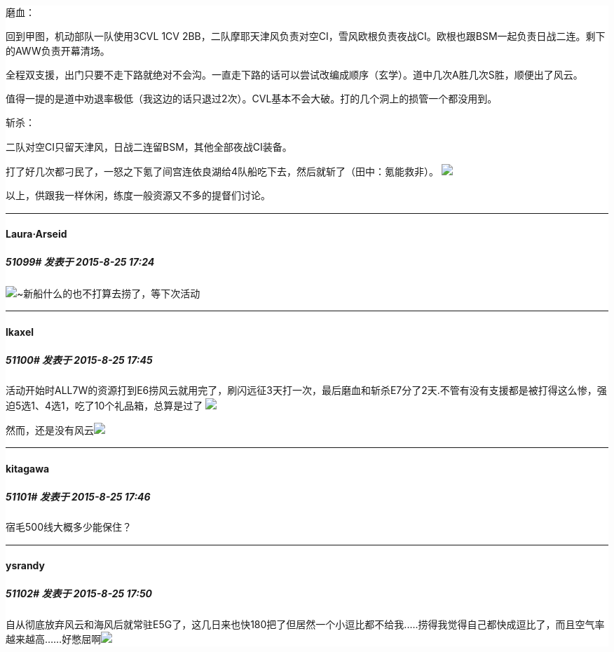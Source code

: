 磨血：

回到甲图，机动部队一队使用3CVL 1CV 2BB，二队摩耶天津风负责对空CI，雪风欧根负责夜战CI。欧根也跟BSM一起负责日战二连。剩下的AWW负责开幕清场。

全程双支援，出门只要不走下路就绝对不会沟。一直走下路的话可以尝试改编成顺序（玄学）。道中几次A胜几次S胜，顺便出了风云。

值得一提的是道中劝退率极低（我这边的话只退过2次）。CVL基本不会大破。打的几个洞上的损管一个都没用到。


斩杀：

二队对空CI只留天津风，日战二连留BSM，其他全部夜战CI装备。

打了好几次都刁民了，一怒之下氪了间宫连依良湖给4队船吃下去，然后就斩了（田中：氪能救非）。
<img src="http://i3.tietuku.com/f972a808ef61334e.png" referrerpolicy="no-referrer">


以上，供跟我一样休闲，练度一般资源又不多的提督们讨论。


-----

####  Laura·Arseid  
##### 51099#       发表于 2015-8-25 17:24


<img src="https://static.saraba1st.com/image/smiley/face/86.gif" referrerpolicy="no-referrer">~新船什么的也不打算去捞了，等下次活动


-----

####  lkaxel  
##### 51100#       发表于 2015-8-25 17:45


活动开始时ALL7W的资源打到E6捞风云就用完了，刷闪远征3天打一次，最后磨血和斩杀E7分了2天.不管有没有支援都是被打得这么惨，强迫5选1、4选1，吃了10个礼品箱，总算是过了
<img src="http://i3.tietuku.com/2df293c7afe0273c.png" referrerpolicy="no-referrer">

然而，还是没有风云<img src="https://static.saraba1st.com/image/smiley/face/35.gif" referrerpolicy="no-referrer">


-----

####  kitagawa  
##### 51101#       发表于 2015-8-25 17:46


宿毛500线大概多少能保住？


-----

####  ysrandy  
##### 51102#       发表于 2015-8-25 17:50


自从彻底放弃风云和海风后就常驻E5G了，这几日来也快180把了但居然一个小逗比都不给我.....捞得我觉得自己都快成逗比了，而且空气率越来越高……好憋屈啊<img src="https://static.saraba1st.com/image/smiley/face/88.gif" referrerpolicy="no-referrer">

